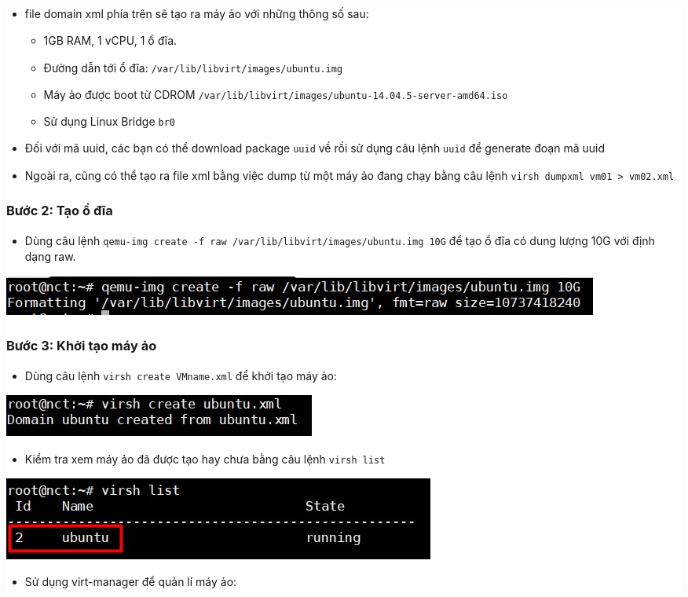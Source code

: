 - file domain xml phía trên sẽ tạo ra máy ảo với những thông số sau:

	- 1GB RAM, 1 vCPU, 1 ổ đĩa.
	
	- Đường dẫn tới ổ đĩa: `/var/lib/libvirt/images/ubuntu.img`
	
	- Máy ảo được boot từ CDROM `/var/lib/libvirt/images/ubuntu-14.04.5-server-amd64.iso`
	
	- Sử dụng Linux Bridge `br0`
	
- Đối với mã uuid, các bạn có thể download package `uuid` về rồi sử dụng câu lệnh `uuid` để generate đoạn mã uuid

- Ngoài ra, cũng có thể tạo ra file xml bằng việc dump từ một máy ảo đang chạy bằng câu lệnh `virsh dumpxml vm01 > vm02.xml`

### Bước 2: Tạo ổ đĩa 

- Dùng câu lệnh `qemu-img create -f raw /var/lib/libvirt/images/ubuntu.img 10G` để tạo ổ đĩa có dung lượng 10G với định dạng raw.

<img src="img/59.jpg">

### Bước 3: Khởi tạo máy ảo

- Dùng câu lệnh `virsh create VMname.xml` để khởi tạo máy ảo:

<img src="img/60.jpg">

- Kiểm tra xem máy ảo đã được tạo hay chưa bằng câu lệnh `virsh list`

<img src="img/61.jpg">

- Sử dụng virt-manager để quản lí máy ảo:
